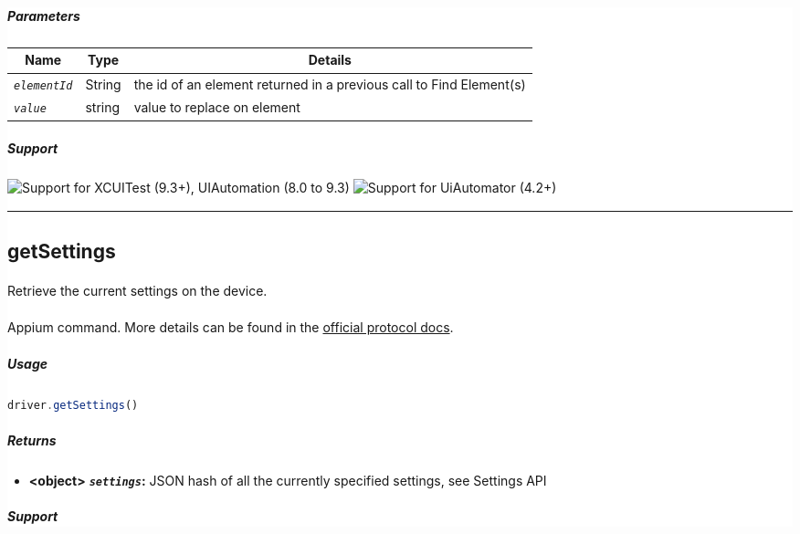 
##### Parameters

<table>
  <thead>
    <tr>
      <th>Name</th><th>Type</th><th>Details</th>
    </tr>
  </thead>
  <tbody>
    <tr>
      <td><code><var>elementId</var></code></td>
      <td>String</td>
      <td>the id of an element returned in a previous call to Find Element(s)</td>
    </tr>
    <tr>
      <td><code><var>value</var></code></td>
      <td>string</td>
      <td>value to replace on element</td>
    </tr>
  </tbody>
</table>




##### Support

![Support for XCUITest (9.3+), UIAutomation (8.0 to 9.3)](/img/icons/ios.svg)
![Support for UiAutomator (4.2+)](/img/icons/android.svg)

---
## getSettings
Retrieve the current settings on the device.<br /><br />Appium command. More details can be found in the [official protocol docs](https://appium.github.io/appium.io/docs/en/commands/session/settings/get-settings/).



##### Usage

```js
driver.getSettings()
```




##### Returns

- **&lt;object&gt;**
            **<code><var>settings</var></code>:** JSON hash of all the currently specified settings, see Settings API    

##### Support
